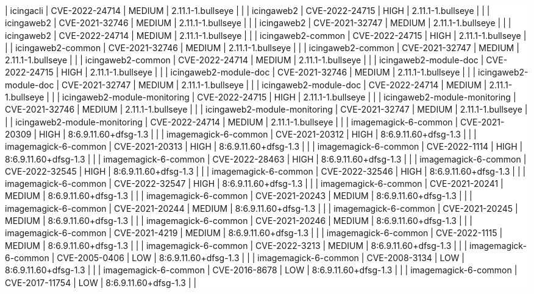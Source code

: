 | icingacli         |    CVE-2022-24714   |   MEDIUM  |  2.11.1-1.bullseye |  |
| icingaweb2         |    CVE-2022-24715   |   HIGH  |  2.11.1-1.bullseye |  |
| icingaweb2         |    CVE-2021-32746   |   MEDIUM  |  2.11.1-1.bullseye |  |
| icingaweb2         |    CVE-2021-32747   |   MEDIUM  |  2.11.1-1.bullseye |  |
| icingaweb2         |    CVE-2022-24714   |   MEDIUM  |  2.11.1-1.bullseye |  |
| icingaweb2-common         |    CVE-2022-24715   |   HIGH  |  2.11.1-1.bullseye |  |
| icingaweb2-common         |    CVE-2021-32746   |   MEDIUM  |  2.11.1-1.bullseye |  |
| icingaweb2-common         |    CVE-2021-32747   |   MEDIUM  |  2.11.1-1.bullseye |  |
| icingaweb2-common         |    CVE-2022-24714   |   MEDIUM  |  2.11.1-1.bullseye |  |
| icingaweb2-module-doc         |    CVE-2022-24715   |   HIGH  |  2.11.1-1.bullseye |  |
| icingaweb2-module-doc         |    CVE-2021-32746   |   MEDIUM  |  2.11.1-1.bullseye |  |
| icingaweb2-module-doc         |    CVE-2021-32747   |   MEDIUM  |  2.11.1-1.bullseye |  |
| icingaweb2-module-doc         |    CVE-2022-24714   |   MEDIUM  |  2.11.1-1.bullseye |  |
| icingaweb2-module-monitoring         |    CVE-2022-24715   |   HIGH  |  2.11.1-1.bullseye |  |
| icingaweb2-module-monitoring         |    CVE-2021-32746   |   MEDIUM  |  2.11.1-1.bullseye |  |
| icingaweb2-module-monitoring         |    CVE-2021-32747   |   MEDIUM  |  2.11.1-1.bullseye |  |
| icingaweb2-module-monitoring         |    CVE-2022-24714   |   MEDIUM  |  2.11.1-1.bullseye |  |
| imagemagick-6-common         |    CVE-2021-20309   |   HIGH  |  8:6.9.11.60+dfsg-1.3 |  |
| imagemagick-6-common         |    CVE-2021-20312   |   HIGH  |  8:6.9.11.60+dfsg-1.3 |  |
| imagemagick-6-common         |    CVE-2021-20313   |   HIGH  |  8:6.9.11.60+dfsg-1.3 |  |
| imagemagick-6-common         |    CVE-2022-1114   |   HIGH  |  8:6.9.11.60+dfsg-1.3 |  |
| imagemagick-6-common         |    CVE-2022-28463   |   HIGH  |  8:6.9.11.60+dfsg-1.3 |  |
| imagemagick-6-common         |    CVE-2022-32545   |   HIGH  |  8:6.9.11.60+dfsg-1.3 |  |
| imagemagick-6-common         |    CVE-2022-32546   |   HIGH  |  8:6.9.11.60+dfsg-1.3 |  |
| imagemagick-6-common         |    CVE-2022-32547   |   HIGH  |  8:6.9.11.60+dfsg-1.3 |  |
| imagemagick-6-common         |    CVE-2021-20241   |   MEDIUM  |  8:6.9.11.60+dfsg-1.3 |  |
| imagemagick-6-common         |    CVE-2021-20243   |   MEDIUM  |  8:6.9.11.60+dfsg-1.3 |  |
| imagemagick-6-common         |    CVE-2021-20244   |   MEDIUM  |  8:6.9.11.60+dfsg-1.3 |  |
| imagemagick-6-common         |    CVE-2021-20245   |   MEDIUM  |  8:6.9.11.60+dfsg-1.3 |  |
| imagemagick-6-common         |    CVE-2021-20246   |   MEDIUM  |  8:6.9.11.60+dfsg-1.3 |  |
| imagemagick-6-common         |    CVE-2021-4219   |   MEDIUM  |  8:6.9.11.60+dfsg-1.3 |  |
| imagemagick-6-common         |    CVE-2022-1115   |   MEDIUM  |  8:6.9.11.60+dfsg-1.3 |  |
| imagemagick-6-common         |    CVE-2022-3213   |   MEDIUM  |  8:6.9.11.60+dfsg-1.3 |  |
| imagemagick-6-common         |    CVE-2005-0406   |   LOW  |  8:6.9.11.60+dfsg-1.3 |  |
| imagemagick-6-common         |    CVE-2008-3134   |   LOW  |  8:6.9.11.60+dfsg-1.3 |  |
| imagemagick-6-common         |    CVE-2016-8678   |   LOW  |  8:6.9.11.60+dfsg-1.3 |  |
| imagemagick-6-common         |    CVE-2017-11754   |   LOW  |  8:6.9.11.60+dfsg-1.3 |  |